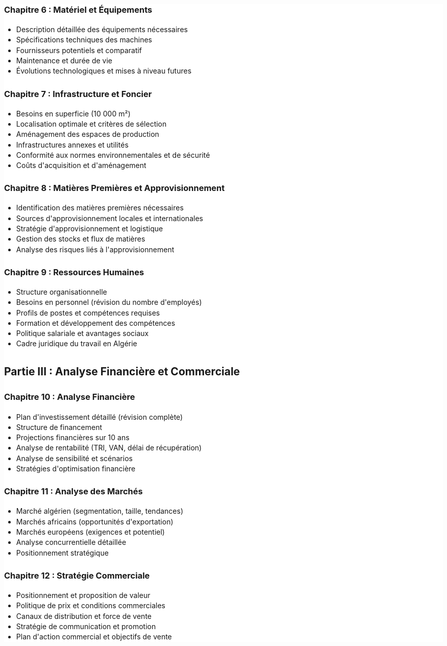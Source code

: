 ### Chapitre 6 : Matériel et Équipements
- Description détaillée des équipements nécessaires
- Spécifications techniques des machines
- Fournisseurs potentiels et comparatif
- Maintenance et durée de vie
- Évolutions technologiques et mises à niveau futures

### Chapitre 7 : Infrastructure et Foncier
- Besoins en superficie (10 000 m²)
- Localisation optimale et critères de sélection
- Aménagement des espaces de production
- Infrastructures annexes et utilités
- Conformité aux normes environnementales et de sécurité
- Coûts d'acquisition et d'aménagement

### Chapitre 8 : Matières Premières et Approvisionnement
- Identification des matières premières nécessaires
- Sources d'approvisionnement locales et internationales
- Stratégie d'approvisionnement et logistique
- Gestion des stocks et flux de matières
- Analyse des risques liés à l'approvisionnement

### Chapitre 9 : Ressources Humaines
- Structure organisationnelle
- Besoins en personnel (révision du nombre d'employés)
- Profils de postes et compétences requises
- Formation et développement des compétences
- Politique salariale et avantages sociaux
- Cadre juridique du travail en Algérie

## Partie III : Analyse Financière et Commerciale

### Chapitre 10 : Analyse Financière
- Plan d'investissement détaillé (révision complète)
- Structure de financement
- Projections financières sur 10 ans
- Analyse de rentabilité (TRI, VAN, délai de récupération)
- Analyse de sensibilité et scénarios
- Stratégies d'optimisation financière

### Chapitre 11 : Analyse des Marchés
- Marché algérien (segmentation, taille, tendances)
- Marchés africains (opportunités d'exportation)
- Marchés européens (exigences et potentiel)
- Analyse concurrentielle détaillée
- Positionnement stratégique

### Chapitre 12 : Stratégie Commerciale
- Positionnement et proposition de valeur
- Politique de prix et conditions commerciales
- Canaux de distribution et force de vente
- Stratégie de communication et promotion
- Plan d'action commercial et objectifs de vente
